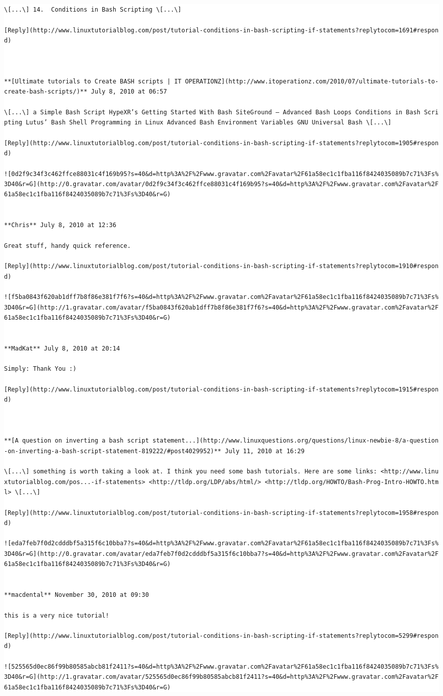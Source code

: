 	\[...\] 14.  Conditions in Bash Scripting \[...\]
	
	[Reply](http://www.linuxtutorialblog.com/post/tutorial-conditions-in-bash-scripting-if-statements?replytocom=1691#respond)
	
			
	
	**[Ultimate tutorials to Create BASH scripts | IT OPERATIONZ](http://www.itoperationz.com/2010/07/ultimate-tutorials-to-create-bash-scripts/)** July 8, 2010 at 06:57
	
	\[...\] a Simple Bash Script HypeXR’s Getting Started With Bash SiteGround – Advanced Bash Loops Conditions in Bash Scripting Lutus’ Bash Shell Programming in Linux Advanced Bash Environment Variables GNU Universal Bash \[...\]
	
	[Reply](http://www.linuxtutorialblog.com/post/tutorial-conditions-in-bash-scripting-if-statements?replytocom=1905#respond)
	
	![0d2f9c34f3c462ffce88031c4f169b95?s=40&d=http%3A%2F%2Fwww.gravatar.com%2Favatar%2F61a58ec1c1fba116f8424035089b7c71%3Fs%3D40&r=G](http://0.gravatar.com/avatar/0d2f9c34f3c462ffce88031c4f169b95?s=40&d=http%3A%2F%2Fwww.gravatar.com%2Favatar%2F61a58ec1c1fba116f8424035089b7c71%3Fs%3D40&r=G)
		
	
	**Chris** July 8, 2010 at 12:36
	
	Great stuff, handy quick reference.
	
	[Reply](http://www.linuxtutorialblog.com/post/tutorial-conditions-in-bash-scripting-if-statements?replytocom=1910#respond)
	
	![f5ba0843f620ab1dff7b8f86e381f7f6?s=40&d=http%3A%2F%2Fwww.gravatar.com%2Favatar%2F61a58ec1c1fba116f8424035089b7c71%3Fs%3D40&r=G](http://1.gravatar.com/avatar/f5ba0843f620ab1dff7b8f86e381f7f6?s=40&d=http%3A%2F%2Fwww.gravatar.com%2Favatar%2F61a58ec1c1fba116f8424035089b7c71%3Fs%3D40&r=G)
		
	
	**MadKat** July 8, 2010 at 20:14
	
	Simply: Thank You :)
	
	[Reply](http://www.linuxtutorialblog.com/post/tutorial-conditions-in-bash-scripting-if-statements?replytocom=1915#respond)
	
			
	
	**[A question on inverting a bash script statement...](http://www.linuxquestions.org/questions/linux-newbie-8/a-question-on-inverting-a-bash-script-statement-819222/#post4029952)** July 11, 2010 at 16:29
	
	\[...\] something is worth taking a look at. I think you need some bash tutorials. Here are some links: <http://www.linuxtutorialblog.com/pos...-if-statements> <http://tldp.org/LDP/abs/html/> <http://tldp.org/HOWTO/Bash-Prog-Intro-HOWTO.html> \[...\]
	
	[Reply](http://www.linuxtutorialblog.com/post/tutorial-conditions-in-bash-scripting-if-statements?replytocom=1958#respond)
	
	![eda7feb7f0d2cdddbf5a315f6c10bba7?s=40&d=http%3A%2F%2Fwww.gravatar.com%2Favatar%2F61a58ec1c1fba116f8424035089b7c71%3Fs%3D40&r=G](http://0.gravatar.com/avatar/eda7feb7f0d2cdddbf5a315f6c10bba7?s=40&d=http%3A%2F%2Fwww.gravatar.com%2Favatar%2F61a58ec1c1fba116f8424035089b7c71%3Fs%3D40&r=G)
		
	
	**macdental** November 30, 2010 at 09:30
	
	this is a very nice tutorial!
	
	[Reply](http://www.linuxtutorialblog.com/post/tutorial-conditions-in-bash-scripting-if-statements?replytocom=5299#respond)
	
	![525565d0ec86f99b80585abcb81f2411?s=40&d=http%3A%2F%2Fwww.gravatar.com%2Favatar%2F61a58ec1c1fba116f8424035089b7c71%3Fs%3D40&r=G](http://1.gravatar.com/avatar/525565d0ec86f99b80585abcb81f2411?s=40&d=http%3A%2F%2Fwww.gravatar.com%2Favatar%2F61a58ec1c1fba116f8424035089b7c71%3Fs%3D40&r=G)
		